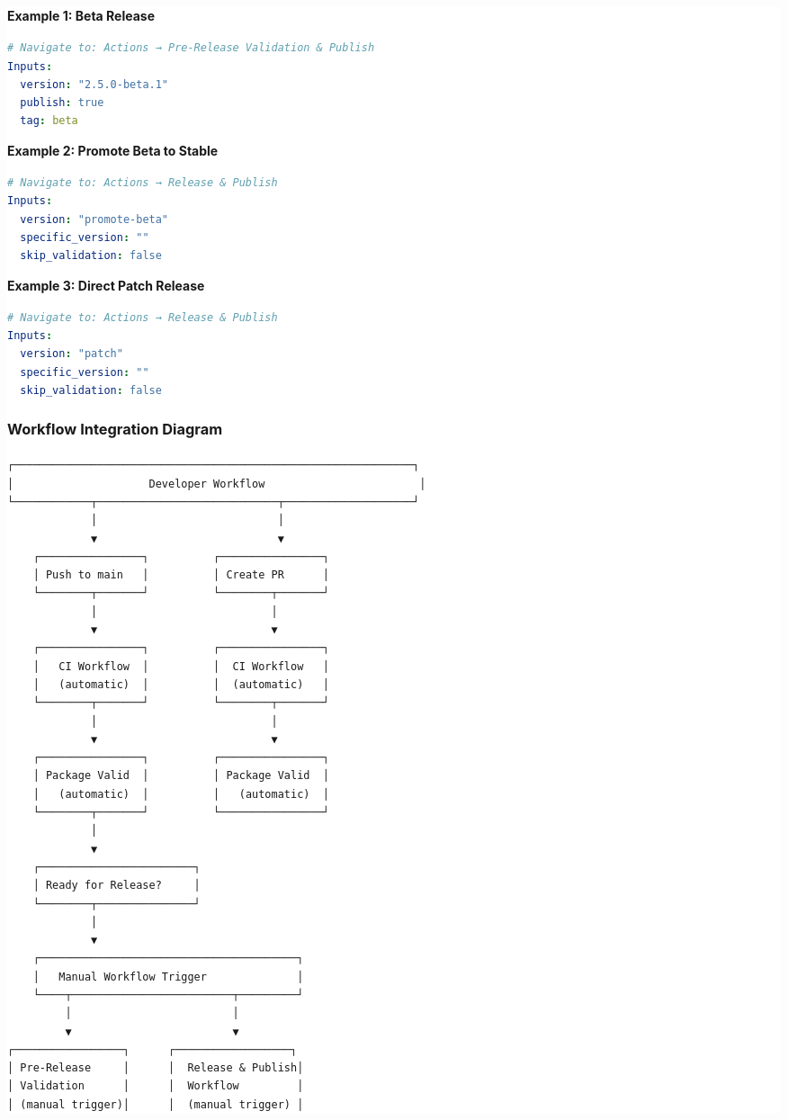 **Example 1: Beta Release**
```yaml
# Navigate to: Actions → Pre-Release Validation & Publish
Inputs:
  version: "2.5.0-beta.1"
  publish: true
  tag: beta
```

**Example 2: Promote Beta to Stable**
```yaml
# Navigate to: Actions → Release & Publish
Inputs:
  version: "promote-beta"
  specific_version: ""
  skip_validation: false
```

**Example 3: Direct Patch Release**
```yaml
# Navigate to: Actions → Release & Publish
Inputs:
  version: "patch"
  specific_version: ""
  skip_validation: false
```

### Workflow Integration Diagram

```
┌──────────────────────────────────────────────────────────────┐
│                     Developer Workflow                        │
└────────────┬────────────────────────────┬────────────────────┘
             │                            │
             ▼                            ▼
    ┌────────────────┐          ┌────────────────┐
    │ Push to main   │          │ Create PR      │
    └────────┬───────┘          └────────┬───────┘
             │                           │
             ▼                           ▼
    ┌────────────────┐          ┌────────────────┐
    │   CI Workflow  │          │  CI Workflow   │
    │   (automatic)  │          │  (automatic)   │
    └────────┬───────┘          └────────┬───────┘
             │                           │
             ▼                           ▼
    ┌────────────────┐          ┌────────────────┐
    │ Package Valid  │          │ Package Valid  │
    │   (automatic)  │          │   (automatic)  │
    └────────┬───────┘          └────────────────┘
             │
             ▼
    ┌────────────────────────┐
    │ Ready for Release?     │
    └────────┬───────────────┘
             │
             ▼
    ┌────────────────────────────────────────┐
    │   Manual Workflow Trigger              │
    └────┬─────────────────────────┬─────────┘
         │                         │
         ▼                         ▼
┌─────────────────┐      ┌──────────────────┐
│ Pre-Release     │      │  Release & Publish│
│ Validation      │      │  Workflow         │
│ (manual trigger)│      │  (manual trigger) │
```